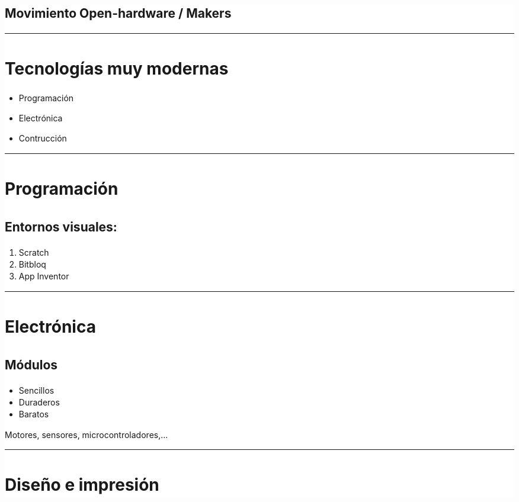 ## Movimiento Open-hardware / Makers

***







# Tecnologías muy modernas

* Programación

* Electrónica

* Contrucción

***






# Programación

## Entornos visuales:

1. Scratch
2. Bitbloq
3. App Inventor

***





# Electrónica

## Módulos

* Sencillos
* Duraderos
* Baratos

Motores, sensores, microcontroladores,...

***





# Diseño e impresión
